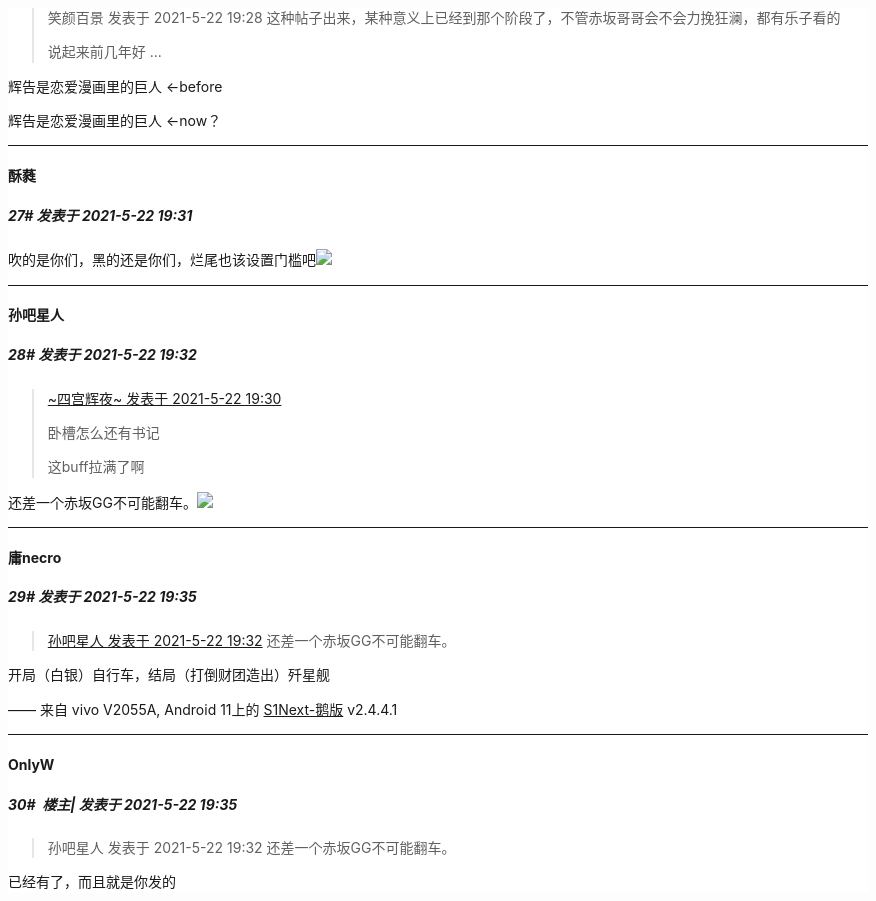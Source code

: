 
<blockquote>笑颜百景 发表于 2021-5-22 19:28
这种帖子出来，某种意义上已经到那个阶段了，不管赤坂哥哥会不会力挽狂澜，都有乐子看的

说起来前几年好 ...</blockquote>
辉告是恋爱漫画里的巨人 ←before

辉告是恋爱漫画里的巨人 ←now？


*****

####  酥蕤  
##### 27#       发表于 2021-5-22 19:31


吹的是你们，黑的还是你们，烂尾也该设置门槛吧<img src="https://static.saraba1st.com/image/smiley/face2017/067.png" referrerpolicy="no-referrer">


*****

####  孙吧星人  
##### 28#       发表于 2021-5-22 19:32


<blockquote><a href="httphttps://bbs.saraba1st.com/2b/forum.php?mod=redirect&amp;goto=findpost&amp;pid=51336677&amp;ptid=2005478" target="_blank">~四宫辉夜~ 发表于 2021-5-22 19:30</a>

卧槽怎么还有书记

这buff拉满了啊</blockquote>
还差一个赤坂GG不可能翻车。<img src="https://static.saraba1st.com/image/smiley/face2017/065.png" referrerpolicy="no-referrer">


*****

####  庸necro  
##### 29#       发表于 2021-5-22 19:35


<blockquote><a href="httphttps://bbs.saraba1st.com/2b/forum.php?mod=redirect&amp;goto=findpost&amp;pid=51336690&amp;ptid=2005478" target="_blank">孙吧星人 发表于 2021-5-22 19:32</a>
还差一个赤坂GG不可能翻车。</blockquote>
开局（白银）自行车，结局（打倒财团造出）歼星舰

—— 来自 vivo V2055A, Android 11上的 [S1Next-鹅版](https://github.com/ykrank/S1-Next/releases) v2.4.4.1


*****

####  OnlyW  
##### 30#         楼主| 发表于 2021-5-22 19:35


<blockquote>孙吧星人 发表于 2021-5-22 19:32
还差一个赤坂GG不可能翻车。</blockquote>
已经有了，而且就是你发的
